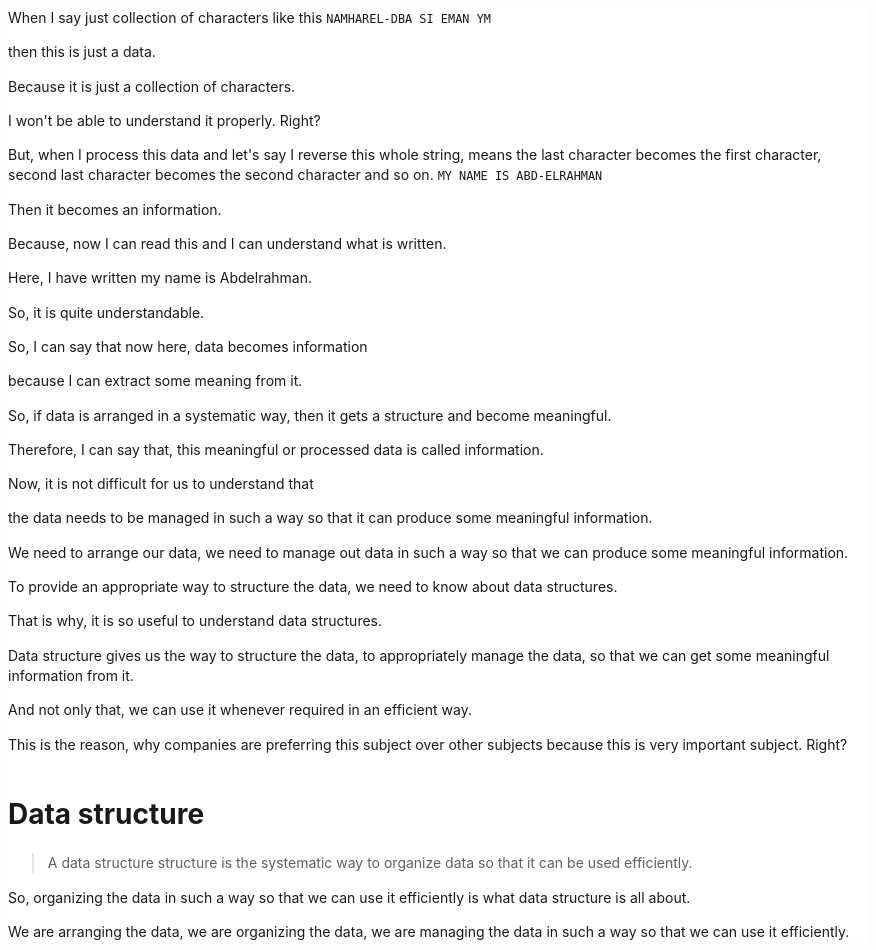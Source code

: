 When I say just collection 
of characters like this `NAMHAREL-DBA SI EMAN YM`

then this is just a data.

Because it is just a collection of characters.

I won't be able to understand it properly. Right?

But, when I process this data and let's say I reverse this whole string, means the last character becomes the first character, second last character becomes 
the second character and so on. `MY NAME IS ABD-ELRAHMAN`

Then it becomes an information. 

Because, now I can read this and I can understand what is written.

Here, I have written my name is Abdelrahman.

So, it is quite understandable.

So, I can say that now here, data becomes information

because I can extract some meaning from it.

So, if data is arranged in a systematic way, then it gets a structure and become meaningful.

Therefore, I can say that, this meaningful or processed data is called information.

Now, it is not difficult for us to understand that

the data needs to be managed in such a way so that it can produce some 
meaningful information.

We need to arrange our data, we need to manage out data in such a way so that we can produce some meaningful information.

To provide an appropriate way to structure the data, we need to 
know about data structures.

That is why, it is so useful to understand data structures.

Data structure gives us the way to structure the data, to appropriately manage the data, so that we can get some meaningful information from it.

And not only that, we can use it whenever required in an efficient way.

This is the reason, why companies are preferring this subject over other subjects because this is very important subject. Right?

# Data structure

> A data structure structure is the systematic way to organize data so that it can be used efficiently.

So, organizing the data in such a way so that we can use it efficiently is what data structure is all about.

We are arranging the data, we are organizing the data, we are managing the data in such a way so that we can use it efficiently.
